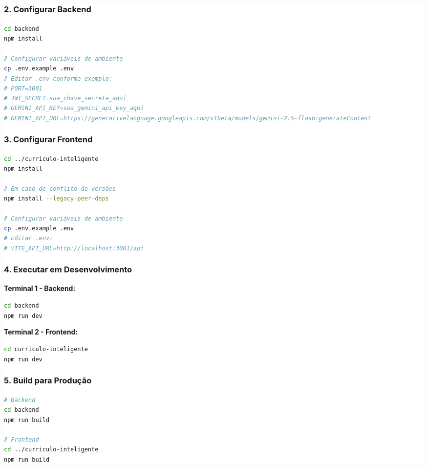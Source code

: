 ### 2. Configurar Backend
```bash
cd backend
npm install

# Configurar variáveis de ambiente
cp .env.example .env
# Editar .env conforme exemplo:
# PORT=3001
# JWT_SECRET=sua_chave_secreta_aqui
# GEMINI_API_KEY=sua_gemini_api_key_aqui
# GEMINI_API_URL=https://generativelanguage.googleapis.com/v1beta/models/gemini-2.5-flash:generateContent
```

### 3. Configurar Frontend
```bash
cd ../curriculo-inteligente
npm install

# Em caso de conflito de versões
npm install --legacy-peer-deps

# Configurar variáveis de ambiente
cp .env.example .env
# Editar .env:
# VITE_API_URL=http://localhost:3001/api
```

### 4. Executar em Desenvolvimento

**Terminal 1 - Backend:**
```bash
cd backend
npm run dev
```

**Terminal 2 - Frontend:**
```bash
cd curriculo-inteligente
npm run dev
```

### 5. Build para Produção
```bash
# Backend
cd backend
npm run build

# Frontend
cd ../curriculo-inteligente
npm run build
```
